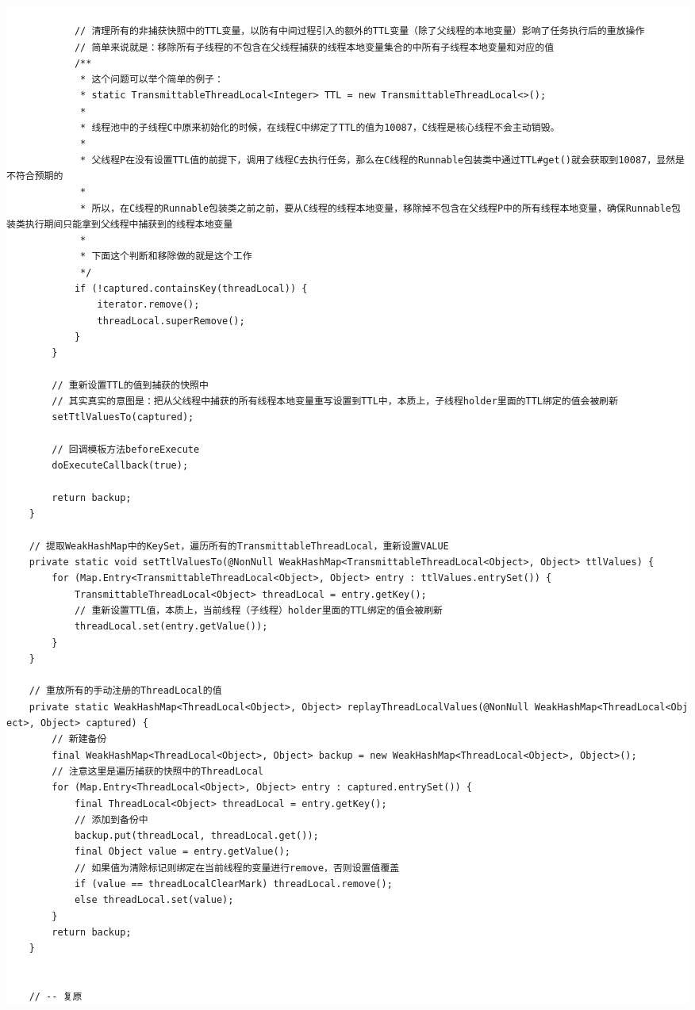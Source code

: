 ``` 

            // 清理所有的非捕获快照中的TTL变量，以防有中间过程引入的额外的TTL变量（除了父线程的本地变量）影响了任务执行后的重放操作
            // 简单来说就是：移除所有子线程的不包含在父线程捕获的线程本地变量集合的中所有子线程本地变量和对应的值
            /**
             * 这个问题可以举个简单的例子：
             * static TransmittableThreadLocal<Integer> TTL = new TransmittableThreadLocal<>();
             * 
             * 线程池中的子线程C中原来初始化的时候，在线程C中绑定了TTL的值为10087，C线程是核心线程不会主动销毁。
             * 
             * 父线程P在没有设置TTL值的前提下，调用了线程C去执行任务，那么在C线程的Runnable包装类中通过TTL#get()就会获取到10087，显然是不符合预期的
             *
             * 所以，在C线程的Runnable包装类之前之前，要从C线程的线程本地变量，移除掉不包含在父线程P中的所有线程本地变量，确保Runnable包装类执行期间只能拿到父线程中捕获到的线程本地变量
             *
             * 下面这个判断和移除做的就是这个工作
             */
            if (!captured.containsKey(threadLocal)) {
                iterator.remove();
                threadLocal.superRemove();
            }
        }

        // 重新设置TTL的值到捕获的快照中
        // 其实真实的意图是：把从父线程中捕获的所有线程本地变量重写设置到TTL中，本质上，子线程holder里面的TTL绑定的值会被刷新
        setTtlValuesTo(captured);

        // 回调模板方法beforeExecute
        doExecuteCallback(true);

        return backup;
    }
    
    // 提取WeakHashMap中的KeySet，遍历所有的TransmittableThreadLocal，重新设置VALUE
    private static void setTtlValuesTo(@NonNull WeakHashMap<TransmittableThreadLocal<Object>, Object> ttlValues) {
        for (Map.Entry<TransmittableThreadLocal<Object>, Object> entry : ttlValues.entrySet()) {
            TransmittableThreadLocal<Object> threadLocal = entry.getKey();
            // 重新设置TTL值，本质上，当前线程（子线程）holder里面的TTL绑定的值会被刷新
            threadLocal.set(entry.getValue());
        }
    }
    
    // 重放所有的手动注册的ThreadLocal的值
    private static WeakHashMap<ThreadLocal<Object>, Object> replayThreadLocalValues(@NonNull WeakHashMap<ThreadLocal<Object>, Object> captured) {
        // 新建备份
        final WeakHashMap<ThreadLocal<Object>, Object> backup = new WeakHashMap<ThreadLocal<Object>, Object>();
        // 注意这里是遍历捕获的快照中的ThreadLocal
        for (Map.Entry<ThreadLocal<Object>, Object> entry : captured.entrySet()) {
            final ThreadLocal<Object> threadLocal = entry.getKey();
            // 添加到备份中
            backup.put(threadLocal, threadLocal.get());
            final Object value = entry.getValue();
            // 如果值为清除标记则绑定在当前线程的变量进行remove，否则设置值覆盖
            if (value == threadLocalClearMark) threadLocal.remove();
            else threadLocal.set(value);
        }
        return backup;
    }


    // -- 复原
```